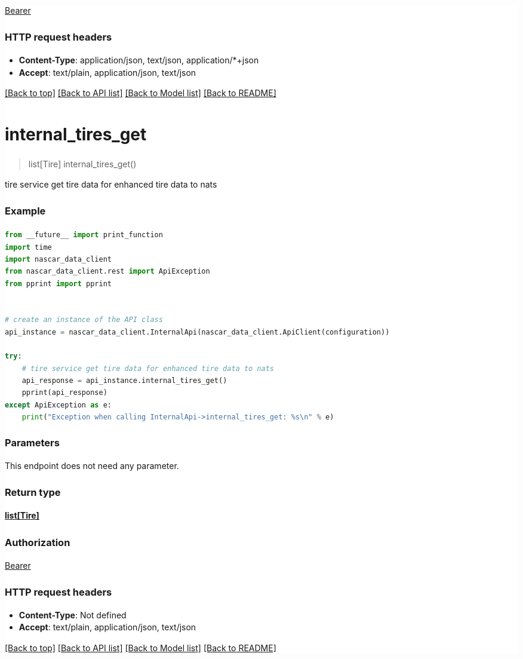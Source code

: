 [Bearer](../README.md#Bearer)

### HTTP request headers

 - **Content-Type**: application/json, text/json, application/*+json
 - **Accept**: text/plain, application/json, text/json

[[Back to top]](#) [[Back to API list]](../README.md#documentation-for-api-endpoints) [[Back to Model list]](../README.md#documentation-for-models) [[Back to README]](../README.md)

# **internal_tires_get**
> list[Tire] internal_tires_get()

tire service get tire data for enhanced tire data to nats

### Example
```python
from __future__ import print_function
import time
import nascar_data_client
from nascar_data_client.rest import ApiException
from pprint import pprint


# create an instance of the API class
api_instance = nascar_data_client.InternalApi(nascar_data_client.ApiClient(configuration))

try:
    # tire service get tire data for enhanced tire data to nats
    api_response = api_instance.internal_tires_get()
    pprint(api_response)
except ApiException as e:
    print("Exception when calling InternalApi->internal_tires_get: %s\n" % e)
```

### Parameters
This endpoint does not need any parameter.

### Return type

[**list[Tire]**](Tire.md)

### Authorization

[Bearer](../README.md#Bearer)

### HTTP request headers

 - **Content-Type**: Not defined
 - **Accept**: text/plain, application/json, text/json

[[Back to top]](#) [[Back to API list]](../README.md#documentation-for-api-endpoints) [[Back to Model list]](../README.md#documentation-for-models) [[Back to README]](../README.md)

